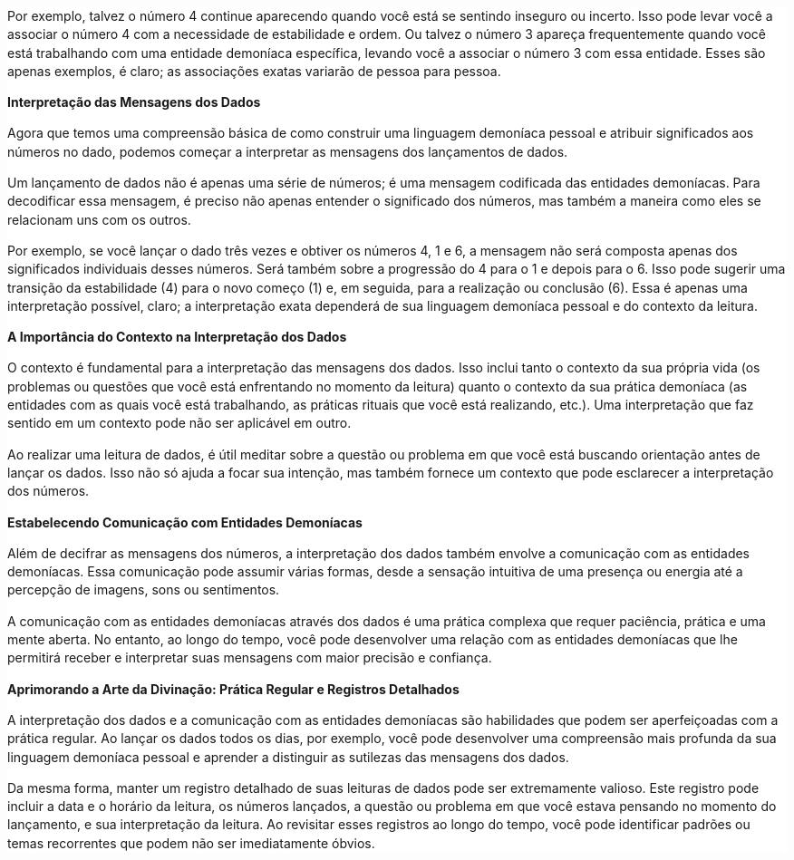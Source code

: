 Por exemplo, talvez o número 4 continue aparecendo quando você está se sentindo inseguro ou incerto. Isso pode levar você a associar o número 4 com a necessidade de estabilidade e ordem. Ou talvez o número 3 apareça frequentemente quando você está trabalhando com uma entidade demoníaca específica, levando você a associar o número 3 com essa entidade. Esses são apenas exemplos, é claro; as associações exatas variarão de pessoa para pessoa.

**Interpretação das Mensagens dos Dados**

Agora que temos uma compreensão básica de como construir uma linguagem demoníaca pessoal e atribuir significados aos números no dado, podemos começar a interpretar as mensagens dos lançamentos de dados.

Um lançamento de dados não é apenas uma série de números; é uma mensagem codificada das entidades demoníacas. Para decodificar essa mensagem, é preciso não apenas entender o significado dos números, mas também a maneira como eles se relacionam uns com os outros.

Por exemplo, se você lançar o dado três vezes e obtiver os números 4, 1 e 6, a mensagem não será composta apenas dos significados individuais desses números. Será também sobre a progressão do 4 para o 1 e depois para o 6. Isso pode sugerir uma transição da estabilidade (4) para o novo começo (1) e, em seguida, para a realização ou conclusão (6). Essa é apenas uma interpretação possível, claro; a interpretação exata dependerá de sua linguagem demoníaca pessoal e do contexto da leitura.

**A Importância do Contexto na Interpretação dos Dados**

O contexto é fundamental para a interpretação das mensagens dos dados. Isso inclui tanto o contexto da sua própria vida (os problemas ou questões que você está enfrentando no momento da leitura) quanto o contexto da sua prática demoníaca (as entidades com as quais você está trabalhando, as práticas rituais que você está realizando, etc.). Uma interpretação que faz sentido em um contexto pode não ser aplicável em outro.

Ao realizar uma leitura de dados, é útil meditar sobre a questão ou problema em que você está buscando orientação antes de lançar os dados. Isso não só ajuda a focar sua intenção, mas também fornece um contexto que pode esclarecer a interpretação dos números.

**Estabelecendo Comunicação com Entidades Demoníacas**

Além de decifrar as mensagens dos números, a interpretação dos dados também envolve a comunicação com as entidades demoníacas. Essa comunicação pode assumir várias formas, desde a sensação intuitiva de uma presença ou energia até a percepção de imagens, sons ou sentimentos.

A comunicação com as entidades demoníacas através dos dados é uma prática complexa que requer paciência, prática e uma mente aberta. No entanto, ao longo do tempo, você pode desenvolver uma relação com as entidades demoníacas que lhe permitirá receber e interpretar suas mensagens com maior precisão e confiança.

**Aprimorando a Arte da Divinação: Prática Regular e Registros Detalhados**

A interpretação dos dados e a comunicação com as entidades demoníacas são habilidades que podem ser aperfeiçoadas com a prática regular. Ao lançar os dados todos os dias, por exemplo, você pode desenvolver uma compreensão mais profunda da sua linguagem demoníaca pessoal e aprender a distinguir as sutilezas das mensagens dos dados.

Da mesma forma, manter um registro detalhado de suas leituras de dados pode ser extremamente valioso. Este registro pode incluir a data e o horário da leitura, os números lançados, a questão ou problema em que você estava pensando no momento do lançamento, e sua interpretação da leitura. Ao revisitar esses registros ao longo do tempo, você pode identificar padrões ou temas recorrentes que podem não ser imediatamente óbvios.
